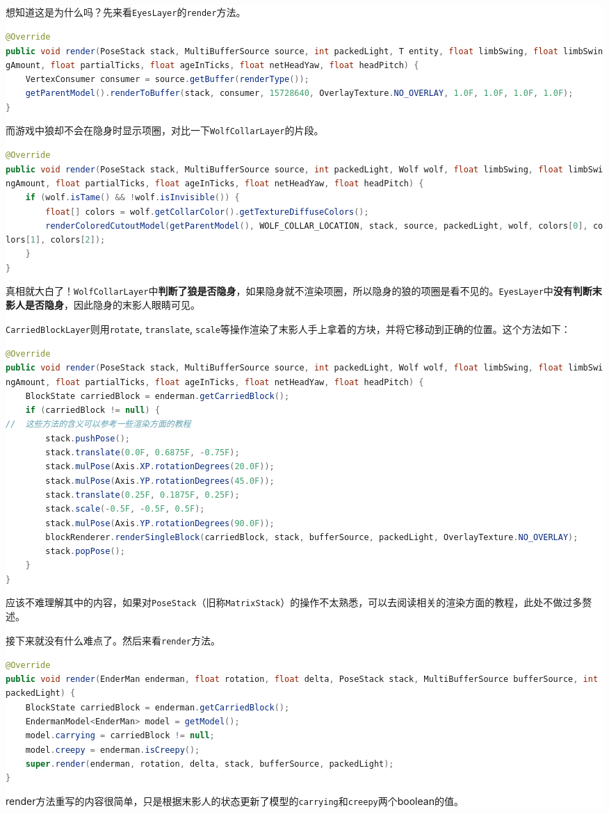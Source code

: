 想知道这是为什么吗？先来看`EyesLayer`的`render`方法。
```java
@Override
public void render(PoseStack stack, MultiBufferSource source, int packedLight, T entity, float limbSwing, float limbSwingAmount, float partialTicks, float ageInTicks, float netHeadYaw, float headPitch) {
    VertexConsumer consumer = source.getBuffer(renderType());
    getParentModel().renderToBuffer(stack, consumer, 15728640, OverlayTexture.NO_OVERLAY, 1.0F, 1.0F, 1.0F, 1.0F);
}
```
而游戏中狼却不会在隐身时显示项圈，对比一下`WolfCollarLayer`的片段。
```java
@Override
public void render(PoseStack stack, MultiBufferSource source, int packedLight, Wolf wolf, float limbSwing, float limbSwingAmount, float partialTicks, float ageInTicks, float netHeadYaw, float headPitch) {
    if (wolf.isTame() && !wolf.isInvisible()) {
        float[] colors = wolf.getCollarColor().getTextureDiffuseColors();
        renderColoredCutoutModel(getParentModel(), WOLF_COLLAR_LOCATION, stack, source, packedLight, wolf, colors[0], colors[1], colors[2]);
    }
}
```
真相就大白了！`WolfCollarLayer`中**判断了狼是否隐身**，如果隐身就不渲染项圈，所以隐身的狼的项圈是看不见的。`EyesLayer`中**没有判断末影人是否隐身**，因此隐身的末影人眼睛可见。

`CarriedBlockLayer`则用`rotate`, `translate`, `scale`等操作渲染了末影人手上拿着的方块，并将它移动到正确的位置。这个方法如下：
```java
@Override
public void render(PoseStack stack, MultiBufferSource source, int packedLight, Wolf wolf, float limbSwing, float limbSwingAmount, float partialTicks, float ageInTicks, float netHeadYaw, float headPitch) {
    BlockState carriedBlock = enderman.getCarriedBlock();
    if (carriedBlock != null) {
//  这些方法的含义可以参考一些渲染方面的教程
        stack.pushPose();
        stack.translate(0.0F, 0.6875F, -0.75F);
        stack.mulPose(Axis.XP.rotationDegrees(20.0F));
        stack.mulPose(Axis.YP.rotationDegrees(45.0F));
        stack.translate(0.25F, 0.1875F, 0.25F);
        stack.scale(-0.5F, -0.5F, 0.5F);
        stack.mulPose(Axis.YP.rotationDegrees(90.0F));
        blockRenderer.renderSingleBlock(carriedBlock, stack, bufferSource, packedLight, OverlayTexture.NO_OVERLAY);
        stack.popPose();
    }
}
```
应该不难理解其中的内容，如果对`PoseStack`（旧称`MatrixStack`）的操作不太熟悉，可以去阅读相关的渲染方面的教程，此处不做过多赘述。

接下来就没有什么难点了。然后来看`render`方法。
```java
@Override
public void render(EnderMan enderman, float rotation, float delta, PoseStack stack, MultiBufferSource bufferSource, int packedLight) {
    BlockState carriedBlock = enderman.getCarriedBlock();
    EndermanModel<EnderMan> model = getModel();
    model.carrying = carriedBlock != null;
    model.creepy = enderman.isCreepy();
    super.render(enderman, rotation, delta, stack, bufferSource, packedLight);
}
```
render方法重写的内容很简单，只是根据末影人的状态更新了模型的`carrying`和`creepy`两个boolean的值。  
